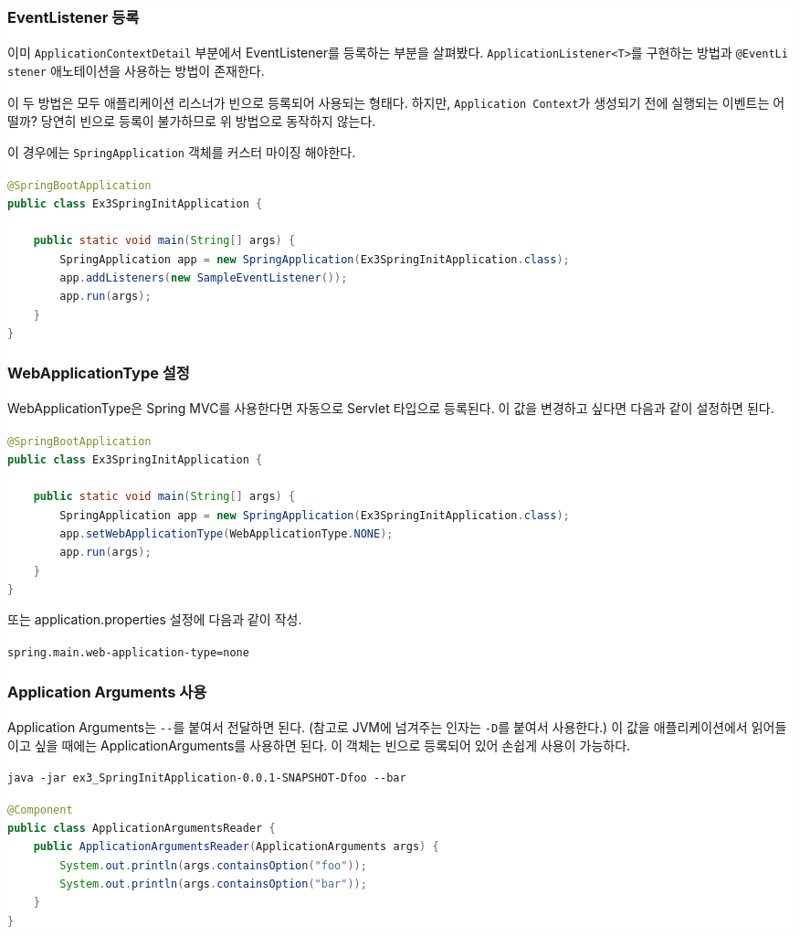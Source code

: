 ### EventListener 등록

이미 `ApplicationContextDetail` 부분에서 EventListener를 등록하는 부분을 살펴봤다. `ApplicationListener<T>`를 구현하는 방법과 `@EventListener` 애노테이션을 사용하는 방법이 존재한다.

이 두 방법은 모두 애플리케이션 리스너가 빈으로 등록되어 사용되는 형태다. 하지만, `Application Context`가 생성되기 전에 실행되는 이벤트는 어떨까? 당연히 빈으로 등록이 불가하므로 위 방법으로 동작하지 않는다.

이 경우에는 `SpringApplication` 객체를 커스터 마이징 해야한다.

```java
@SpringBootApplication
public class Ex3SpringInitApplication {

	public static void main(String[] args) {
		SpringApplication app = new SpringApplication(Ex3SpringInitApplication.class);
		app.addListeners(new SampleEventListener());
		app.run(args);
	}
}
```

### WebApplicationType 설정

WebApplicationType은 Spring MVC를 사용한다면 자동으로 Servlet 타입으로 등록된다. 이 값을 변경하고 싶다면 다음과 같이 설정하면 된다.

```java
@SpringBootApplication
public class Ex3SpringInitApplication {

	public static void main(String[] args) {
		SpringApplication app = new SpringApplication(Ex3SpringInitApplication.class);
		app.setWebApplicationType(WebApplicationType.NONE);
		app.run(args);
	}
}
```

또는 application.properties 설정에 다음과 같이 작성.

`spring.main.web-application-type=none`

### Application Arguments 사용

Application Arguments는 `--`를 붙여서 전달하면 된다. (참고로 JVM에 넘겨주는 인자는 `-D`를 붙여서 사용한다.) 이 값을 애플리케이션에서 읽어들이고 싶을 때에는 ApplicationArguments를 사용하면 된다. 이 객체는 빈으로 등록되어 있어 손쉽게 사용이 가능하다.

```
java -jar ex3_SpringInitApplication-0.0.1-SNAPSHOT-Dfoo --bar
```

```java
@Component
public class ApplicationArgumentsReader {
	public ApplicationArgumentsReader(ApplicationArguments args) {
		System.out.println(args.containsOption("foo"));
		System.out.println(args.containsOption("bar"));
	}
}
```
